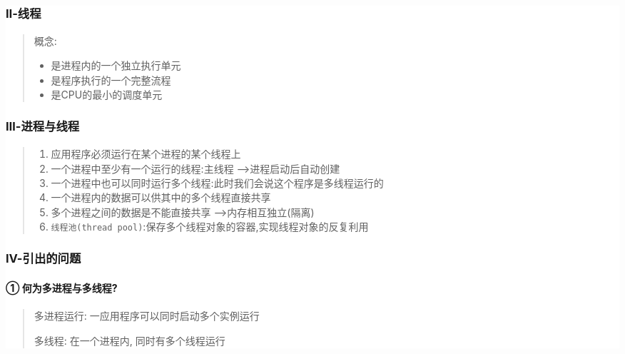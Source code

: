 ### Ⅱ-线程

>概念:
>
>- 是进程内的一个独立执行单元
>- 是程序执行的一个完整流程
>- 是CPU的最小的调度单元 

### Ⅲ-进程与线程

>1. 应用程序必须运行在某个进程的某个线程上
>2. 一个进程中至少有一个运行的线程:主线程 -->进程启动后自动创建
>3. 一个进程中也可以同时运行多个线程:此时我们会说这个程序是多线程运行的
>4. 一个进程内的数据可以供其中的多个线程直接共享
>5. 多个进程之间的数据是不能直接共享 -->内存相互独立(隔离)
>6. `线程池(thread pool)`:保存多个线程对象的容器,实现线程对象的反复利用

### Ⅳ-引出的问题

#### ① 何为多进程与多线程?

>多进程运行: 一应用程序可以同时启动多个实例运行
>
>多线程: 在一个进程内, 同时有多个线程运行

